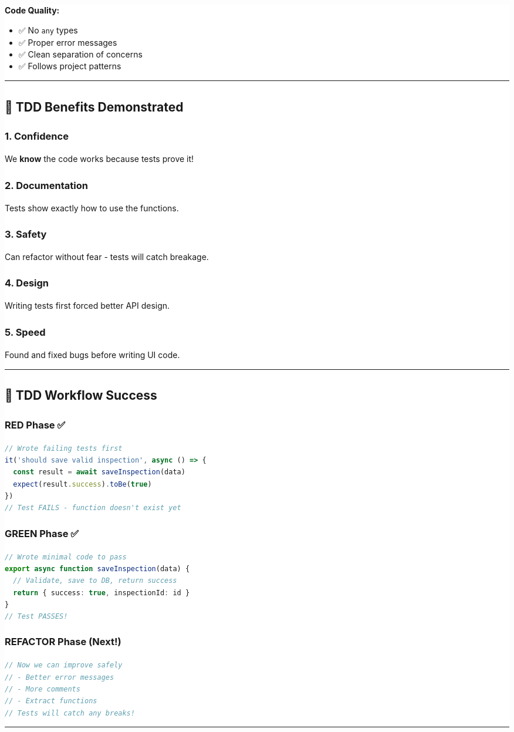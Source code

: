 **Code Quality:**
- ✅ No `any` types
- ✅ Proper error messages
- ✅ Clean separation of concerns
- ✅ Follows project patterns

---

## 🎯 TDD Benefits Demonstrated

### 1. Confidence
We **know** the code works because tests prove it!

### 2. Documentation
Tests show exactly how to use the functions.

### 3. Safety
Can refactor without fear - tests will catch breakage.

### 4. Design
Writing tests first forced better API design.

### 5. Speed
Found and fixed bugs before writing UI code.

---

## 🔄 TDD Workflow Success

### RED Phase ✅
```typescript
// Wrote failing tests first
it('should save valid inspection', async () => {
  const result = await saveInspection(data)
  expect(result.success).toBe(true)
})
// Test FAILS - function doesn't exist yet
```

### GREEN Phase ✅
```typescript
// Wrote minimal code to pass
export async function saveInspection(data) {
  // Validate, save to DB, return success
  return { success: true, inspectionId: id }
}
// Test PASSES!
```

### REFACTOR Phase (Next!)
```typescript
// Now we can improve safely
// - Better error messages
// - More comments
// - Extract functions
// Tests will catch any breaks!
```

---